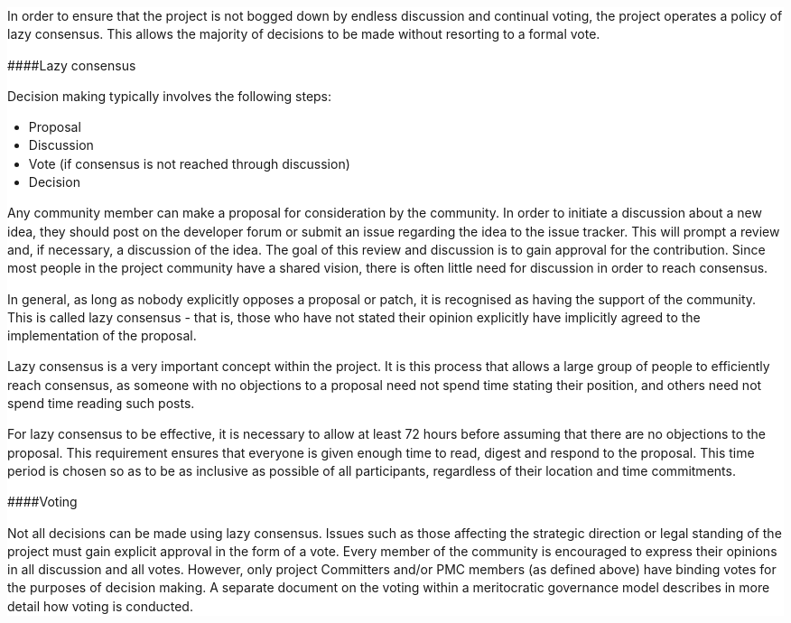 In order to ensure that the project is not bogged down by endless discussion and continual voting, the project operates a policy of lazy consensus. This allows the majority of decisions to be made without resorting to a formal vote.

####Lazy consensus

Decision making typically involves the following steps:

- Proposal
- Discussion
- Vote (if consensus is not reached through discussion)
- Decision

Any community member can make a proposal for consideration by the community. In order to initiate a discussion about a new idea, they should post on the developer forum or submit an issue regarding the idea to the issue tracker. This will prompt a review and, if necessary, a discussion of the idea. The goal of this review and discussion is to gain approval for the contribution. Since most people in the project community have a shared vision, there is often little need for discussion in order to reach consensus.

In general, as long as nobody explicitly opposes a proposal or patch, it is recognised as having the support of the community. This is called lazy consensus - that is, those who have not stated their opinion explicitly have implicitly agreed to the implementation of the proposal.

Lazy consensus is a very important concept within the project. It is this process that allows a large group of people to efficiently reach consensus, as someone with no objections to a proposal need not spend time stating their position, and others need not spend time reading such posts.

For lazy consensus to be effective, it is necessary to allow at least 72 hours before assuming that there are no objections to the proposal. This requirement ensures that everyone is given enough time to read, digest and respond to the proposal. This time period is chosen so as to be as inclusive as possible of all participants, regardless of their location and time commitments.

####Voting

Not all decisions can be made using lazy consensus. Issues such as those affecting the strategic direction or legal standing of the project must gain explicit approval in the form of a vote. Every member of the community is encouraged to express their opinions in all discussion and all votes. However, only project Committers and/or PMC members (as defined above) have binding votes for the purposes of decision making. A separate document on the voting within a meritocratic governance model describes in more detail how voting is conducted.
